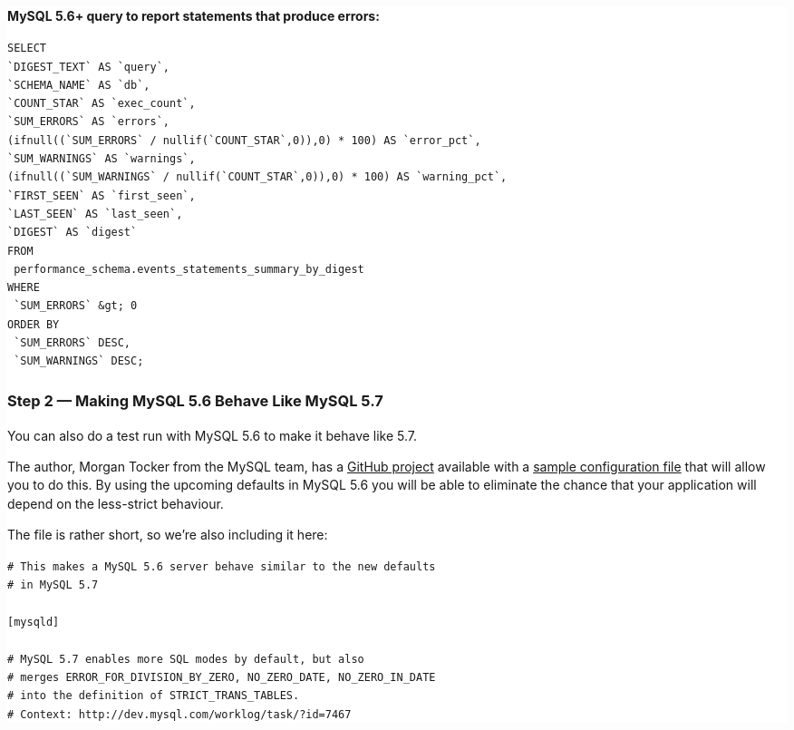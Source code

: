 
**MySQL 5.6+ query to report statements that produce errors:**

    SELECT 
    `DIGEST_TEXT` AS `query`,
    `SCHEMA_NAME` AS `db`,
    `COUNT_STAR` AS `exec_count`,
    `SUM_ERRORS` AS `errors`,
    (ifnull((`SUM_ERRORS` / nullif(`COUNT_STAR`,0)),0) * 100) AS `error_pct`,
    `SUM_WARNINGS` AS `warnings`,
    (ifnull((`SUM_WARNINGS` / nullif(`COUNT_STAR`,0)),0) * 100) AS `warning_pct`,
    `FIRST_SEEN` AS `first_seen`,
    `LAST_SEEN` AS `last_seen`,
    `DIGEST` AS `digest`
    FROM
     performance_schema.events_statements_summary_by_digest
    WHERE
     `SUM_ERRORS` &gt; 0
    ORDER BY
     `SUM_ERRORS` DESC,
     `SUM_WARNINGS` DESC;

### Step 2 — Making MySQL 5.6 Behave Like MySQL 5.7

You can also do a test run with MySQL 5.6 to make it behave like 5.7.

The author, Morgan Tocker from the MySQL team, has a [GitHub project](https://github.com/morgo/mysql-compatibility-config) available with a [sample configuration file](https://github.com/morgo/mysql-compatibility-config/blob/master/mysql-56/mysql-57.cnf) that will allow you to do this. By using the upcoming defaults in MySQL 5.6 you will be able to eliminate the chance that your application will depend on the less-strict behaviour.

The file is rather short, so we’re also including it here:

    # This makes a MySQL 5.6 server behave similar to the new defaults
    # in MySQL 5.7
    
    [mysqld]
    
    # MySQL 5.7 enables more SQL modes by default, but also
    # merges ERROR_FOR_DIVISION_BY_ZERO, NO_ZERO_DATE, NO_ZERO_IN_DATE
    # into the definition of STRICT_TRANS_TABLES.
    # Context: http://dev.mysql.com/worklog/task/?id=7467
    